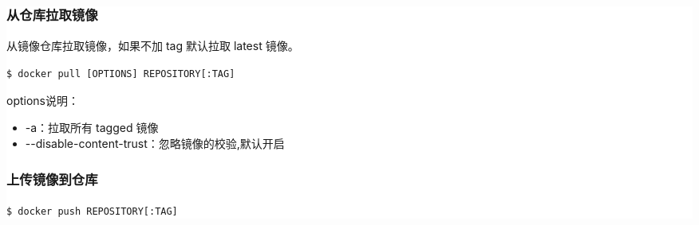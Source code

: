### 从仓库拉取镜像
从镜像仓库拉取镜像，如果不加 tag 默认拉取 latest 镜像。
```
$ docker pull [OPTIONS] REPOSITORY[:TAG]
```
options说明：
* -a：拉取所有 tagged 镜像
* --disable-content-trust：忽略镜像的校验,默认开启

### 上传镜像到仓库
```
$ docker push REPOSITORY[:TAG]
```
